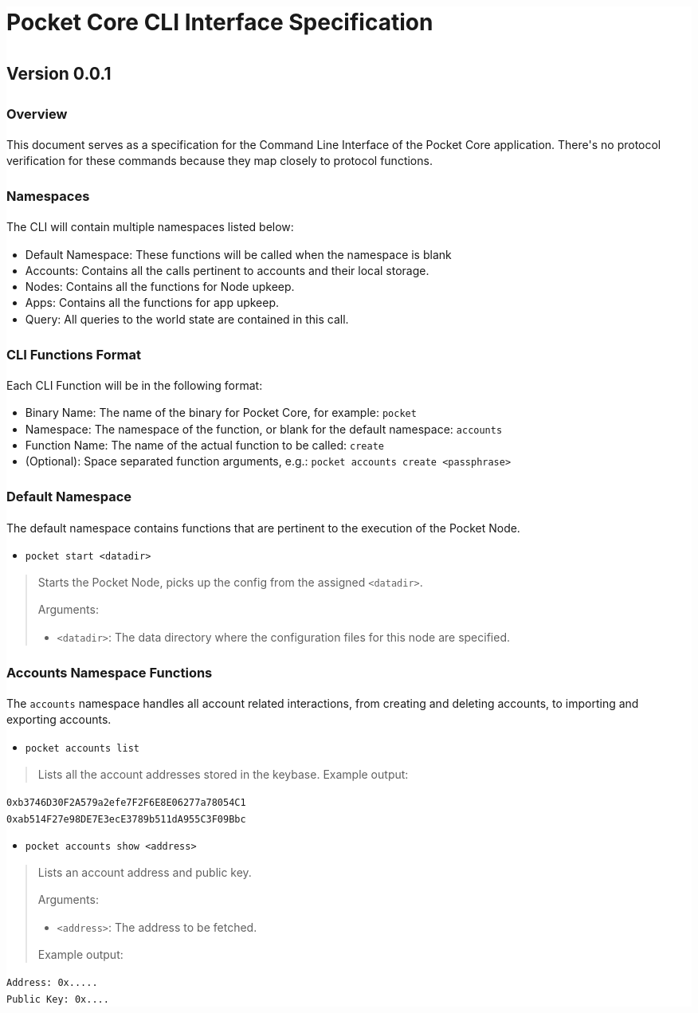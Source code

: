 # Pocket Core CLI Interface Specification
## Version 0.0.1

### Overview
This document serves as a specification for the Command Line Interface of the Pocket Core application. There's no protocol verification for these commands because they map closely to protocol functions.

### Namespaces
The CLI will contain multiple namespaces listed below:

- Default Namespace: These functions will be called when the namespace is blank
- Accounts: Contains all the calls pertinent to accounts and their local storage.
- Nodes: Contains all the functions for Node upkeep.
- Apps: Contains all the functions for app upkeep.
- Query: All queries to the world state are contained in this call.

### CLI Functions Format
Each CLI Function will be in the following format:

- Binary Name: The name of the binary for Pocket Core, for example: `pocket`
- Namespace: The namespace of the function, or blank for the default namespace: `accounts`
- Function Name: The name of the actual function to be called: `create`
- (Optional): Space separated function arguments, e.g.: `pocket accounts create <passphrase>`

### Default Namespace
The default namespace contains functions that are pertinent to the execution of the Pocket Node.

- `pocket start <datadir>`
> Starts the Pocket Node, picks up the config from the assigned `<datadir>`.
>
> Arguments:
> - `<datadir>`: The data directory where the configuration files for this node are specified.

### Accounts Namespace Functions
The `accounts` namespace handles all account related interactions, from creating and deleting accounts, to importing and exporting accounts.

- `pocket accounts list`
> Lists all the account addresses stored in the keybase.
> Example output:
```
0xb3746D30F2A579a2efe7F2F6E8E06277a78054C1
0xab514F27e98DE7E3ecE3789b511dA955C3F09Bbc
```

- `pocket accounts show <address>`
> Lists an account address and public key.
>
> Arguments:
> - `<address>`: The address to be fetched.
>
> Example output:
```
Address: 0x.....
Public Key: 0x....
```
